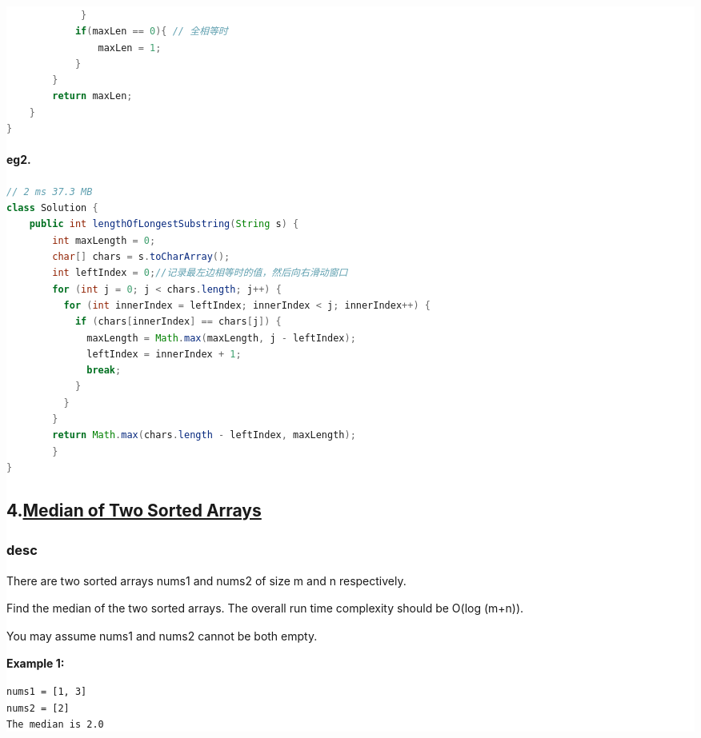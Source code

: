 ```java
             }
            if(maxLen == 0){ // 全相等时
                maxLen = 1;
            }
        }
        return maxLen;
    }
}
```



#### eg2.

```java
// 2 ms	37.3 MB
class Solution {
    public int lengthOfLongestSubstring(String s) {
        int maxLength = 0;
        char[] chars = s.toCharArray();
        int leftIndex = 0;//记录最左边相等时的值，然后向右滑动窗口
        for (int j = 0; j < chars.length; j++) {
          for (int innerIndex = leftIndex; innerIndex < j; innerIndex++) {
            if (chars[innerIndex] == chars[j]) {
              maxLength = Math.max(maxLength, j - leftIndex);
              leftIndex = innerIndex + 1;
              break;
            }
          }
        }
        return Math.max(chars.length - leftIndex, maxLength);
        }
}
```





## 4.[Median of Two Sorted Arrays](https://leetcode-cn.com/problems/median-of-two-sorted-arrays/)

### desc

There are two sorted arrays nums1 and nums2 of size m and n respectively.

Find the median of the two sorted arrays. The overall run time complexity should be O(log (m+n)).

You may assume nums1 and nums2 cannot be both empty.

**Example 1:**

```txt
nums1 = [1, 3]
nums2 = [2]
The median is 2.0
```
